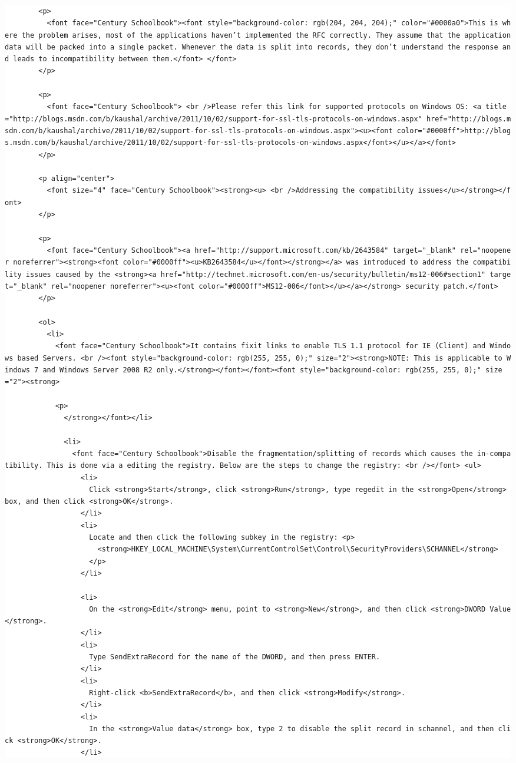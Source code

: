             <p>
              <font face="Century Schoolbook"><font style="background-color: rgb(204, 204, 204);" color="#0000a0">This is where the problem arises, most of the applications haven’t implemented the RFC correctly. They assume that the application data will be packed into a single packet. Whenever the data is split into records, they don’t understand the response and leads to incompatibility between them.</font> </font>
            </p>
            
            <p>
              <font face="Century Schoolbook"> <br />Please refer this link for supported protocols on Windows OS: <a title="http://blogs.msdn.com/b/kaushal/archive/2011/10/02/support-for-ssl-tls-protocols-on-windows.aspx" href="http://blogs.msdn.com/b/kaushal/archive/2011/10/02/support-for-ssl-tls-protocols-on-windows.aspx"><u><font color="#0000ff">http://blogs.msdn.com/b/kaushal/archive/2011/10/02/support-for-ssl-tls-protocols-on-windows.aspx</font></u></a></font>
            </p>
            
            <p align="center">
              <font size="4" face="Century Schoolbook"><strong><u> <br />Addressing the compatibility issues</u></strong></font>
            </p>
            
            <p>
              <font face="Century Schoolbook"><a href="http://support.microsoft.com/kb/2643584" target="_blank" rel="noopener noreferrer"><strong><font color="#0000ff"><u>KB2643584</u></font></strong></a> was introduced to address the compatibility issues caused by the <strong><a href="http://technet.microsoft.com/en-us/security/bulletin/ms12-006#section1" target="_blank" rel="noopener noreferrer"><u><font color="#0000ff">MS12-006</font></u></a></strong> security patch.</font>
            </p>
            
            <ol>
              <li>
                <font face="Century Schoolbook">It contains fixit links to enable TLS 1.1 protocol for IE (Client) and Windows based Servers. <br /><font style="background-color: rgb(255, 255, 0);" size="2"><strong>NOTE: This is applicable to Windows 7 and Windows Server 2008 R2 only.</strong></font></font><font style="background-color: rgb(255, 255, 0);" size="2"><strong> 
                
                <p>
                  </strong></font></li> 
                  
                  <li>
                    <font face="Century Schoolbook">Disable the fragmentation/splitting of records which causes the in-compatibility. This is done via a editing the registry. Below are the steps to change the registry: <br /></font> <ul>
                      <li>
                        Click <strong>Start</strong>, click <strong>Run</strong>, type regedit in the <strong>Open</strong> box, and then click <strong>OK</strong>.
                      </li>
                      <li>
                        Locate and then click the following subkey in the registry: <p>
                          <strong>HKEY_LOCAL_MACHINE\System\CurrentControlSet\Control\SecurityProviders\SCHANNEL</strong>
                        </p>
                      </li>
                      
                      <li>
                        On the <strong>Edit</strong> menu, point to <strong>New</strong>, and then click <strong>DWORD Value</strong>.
                      </li>
                      <li>
                        Type SendExtraRecord for the name of the DWORD, and then press ENTER.
                      </li>
                      <li>
                        Right-click <b>SendExtraRecord</b>, and then click <strong>Modify</strong>.
                      </li>
                      <li>
                        In the <strong>Value data</strong> box, type 2 to disable the split record in schannel, and then click <strong>OK</strong>.
                      </li>